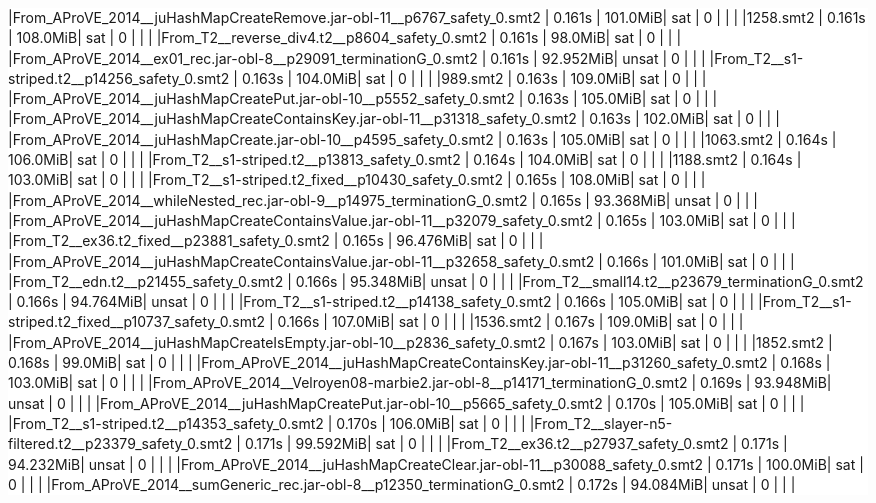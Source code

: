 |From_AProVE_2014__juHashMapCreateRemove.jar-obl-11__p6767_safety_0.smt2 |    0.161s | 101.0MiB| sat | 0 |  |  |
|1258.smt2                                                    |    0.161s | 108.0MiB| sat | 0 |  |  |
|From_T2__reverse_div4.t2__p8604_safety_0.smt2                |    0.161s | 98.0MiB| sat | 0 |  |  |
|From_AProVE_2014__ex01_rec.jar-obl-8__p29091_terminationG_0.smt2 |    0.161s | 92.952MiB| unsat | 0 |  |  |
|From_T2__s1-striped.t2__p14256_safety_0.smt2                 |    0.163s | 104.0MiB| sat | 0 |  |  |
|989.smt2                                                     |    0.163s | 109.0MiB| sat | 0 |  |  |
|From_AProVE_2014__juHashMapCreatePut.jar-obl-10__p5552_safety_0.smt2 |    0.163s | 105.0MiB| sat | 0 |  |  |
|From_AProVE_2014__juHashMapCreateContainsKey.jar-obl-11__p31318_safety_0.smt2 |    0.163s | 102.0MiB| sat | 0 |  |  |
|From_AProVE_2014__juHashMapCreate.jar-obl-10__p4595_safety_0.smt2 |    0.163s | 105.0MiB| sat | 0 |  |  |
|1063.smt2                                                    |    0.164s | 106.0MiB| sat | 0 |  |  |
|From_T2__s1-striped.t2__p13813_safety_0.smt2                 |    0.164s | 104.0MiB| sat | 0 |  |  |
|1188.smt2                                                    |    0.164s | 103.0MiB| sat | 0 |  |  |
|From_T2__s1-striped.t2_fixed__p10430_safety_0.smt2           |    0.165s | 108.0MiB| sat | 0 |  |  |
|From_AProVE_2014__whileNested_rec.jar-obl-9__p14975_terminationG_0.smt2 |    0.165s | 93.368MiB| unsat | 0 |  |  |
|From_AProVE_2014__juHashMapCreateContainsValue.jar-obl-11__p32079_safety_0.smt2 |    0.165s | 103.0MiB| sat | 0 |  |  |
|From_T2__ex36.t2_fixed__p23881_safety_0.smt2                 |    0.165s | 96.476MiB| sat | 0 |  |  |
|From_AProVE_2014__juHashMapCreateContainsValue.jar-obl-11__p32658_safety_0.smt2 |    0.166s | 101.0MiB| sat | 0 |  |  |
|From_T2__edn.t2__p21455_safety_0.smt2                        |    0.166s | 95.348MiB| unsat | 0 |  |  |
|From_T2__small14.t2__p23679_terminationG_0.smt2              |    0.166s | 94.764MiB| unsat | 0 |  |  |
|From_T2__s1-striped.t2__p14138_safety_0.smt2                 |    0.166s | 105.0MiB| sat | 0 |  |  |
|From_T2__s1-striped.t2_fixed__p10737_safety_0.smt2           |    0.166s | 107.0MiB| sat | 0 |  |  |
|1536.smt2                                                    |    0.167s | 109.0MiB| sat | 0 |  |  |
|From_AProVE_2014__juHashMapCreateIsEmpty.jar-obl-10__p2836_safety_0.smt2 |    0.167s | 103.0MiB| sat | 0 |  |  |
|1852.smt2                                                    |    0.168s | 99.0MiB| sat | 0 |  |  |
|From_AProVE_2014__juHashMapCreateContainsKey.jar-obl-11__p31260_safety_0.smt2 |    0.168s | 103.0MiB| sat | 0 |  |  |
|From_AProVE_2014__Velroyen08-marbie2.jar-obl-8__p14171_terminationG_0.smt2 |    0.169s | 93.948MiB| unsat | 0 |  |  |
|From_AProVE_2014__juHashMapCreatePut.jar-obl-10__p5665_safety_0.smt2 |    0.170s | 105.0MiB| sat | 0 |  |  |
|From_T2__s1-striped.t2__p14353_safety_0.smt2                 |    0.170s | 106.0MiB| sat | 0 |  |  |
|From_T2__slayer-n5-filtered.t2__p23379_safety_0.smt2         |    0.171s | 99.592MiB| sat | 0 |  |  |
|From_T2__ex36.t2__p27937_safety_0.smt2                       |    0.171s | 94.232MiB| unsat | 0 |  |  |
|From_AProVE_2014__juHashMapCreateClear.jar-obl-11__p30088_safety_0.smt2 |    0.171s | 100.0MiB| sat | 0 |  |  |
|From_AProVE_2014__sumGeneric_rec.jar-obl-8__p12350_terminationG_0.smt2 |    0.172s | 94.084MiB| unsat | 0 |  |  |
